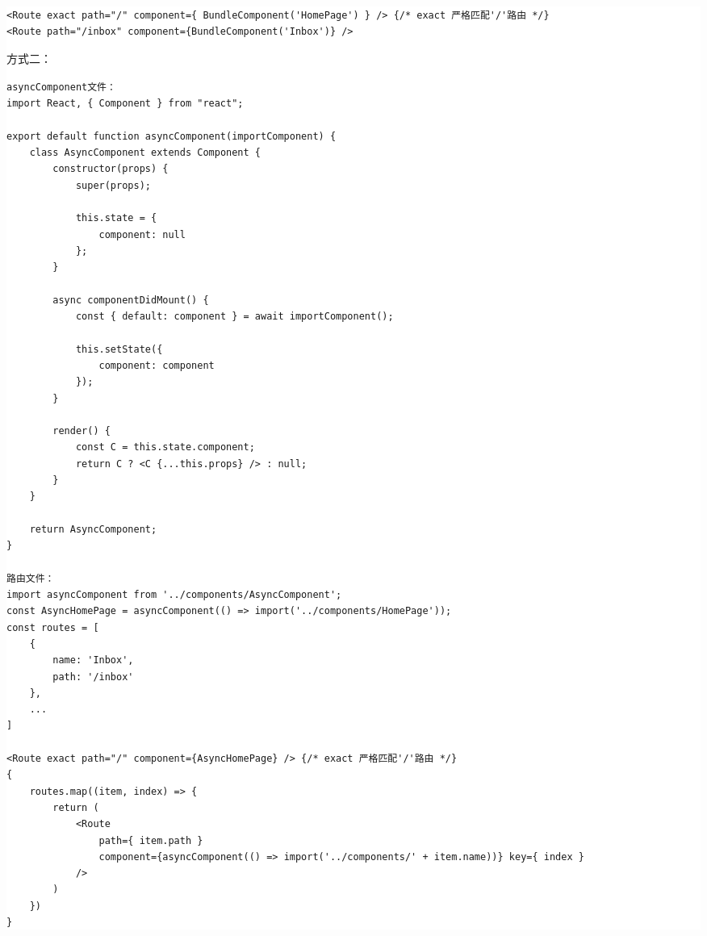 ```
<Route exact path="/" component={ BundleComponent('HomePage') } /> {/* exact 严格匹配'/'路由 */}
<Route path="/inbox" component={BundleComponent('Inbox')} />
```

方式二：
```
asyncComponent文件：
import React, { Component } from "react";

export default function asyncComponent(importComponent) {
    class AsyncComponent extends Component {
        constructor(props) {
            super(props);

            this.state = {
                component: null
            };
        }

        async componentDidMount() {
            const { default: component } = await importComponent();

            this.setState({
                component: component
            });
        }

        render() {
            const C = this.state.component;
            return C ? <C {...this.props} /> : null;
        }
    }

    return AsyncComponent;
}

路由文件：
import asyncComponent from '../components/AsyncComponent';
const AsyncHomePage = asyncComponent(() => import('../components/HomePage'));
const routes = [
    {
        name: 'Inbox',
        path: '/inbox'
    },
    ...
]

<Route exact path="/" component={AsyncHomePage} /> {/* exact 严格匹配'/'路由 */}
{
    routes.map((item, index) => {
        return (
            <Route
                path={ item.path }
                component={asyncComponent(() => import('../components/' + item.name))} key={ index }
            />
        )
    })
}

```
    